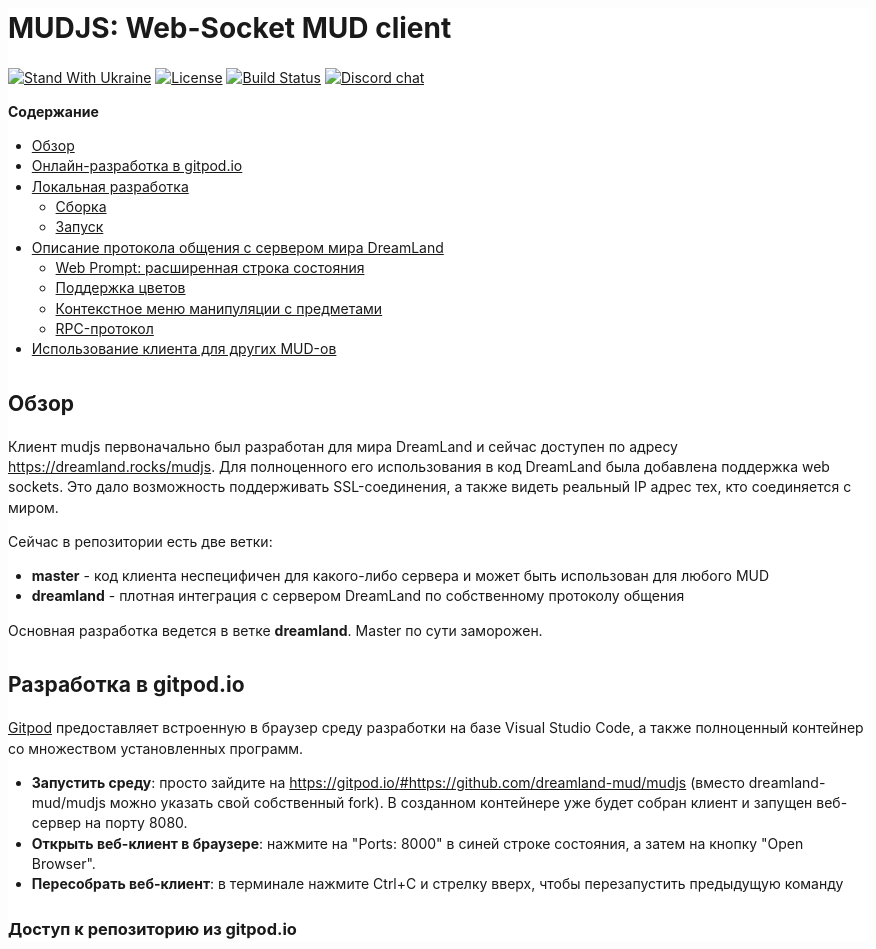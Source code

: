 # MUDJS: Web-Socket MUD client
[![Stand With Ukraine](https://raw.githubusercontent.com/vshymanskyy/StandWithUkraine/main/badges/StandWithUkraine.svg)](https://stand-with-ukraine.pp.ua)
[![License](https://img.shields.io/badge/License-GPLv3-blue.svg)](https://www.gnu.org/licenses/gpl-3.0.html)
[![Build Status](https://travis-ci.org/dreamland-mud/mudjs.svg?branch=dreamland)](https://travis-ci.org/dreamland-mud/mudjs)
[![Discord chat](https://img.shields.io/discord/464761427710705664.svg?label=Discord%20chat&style=flat)](https://discord.gg/RPaz6ut)

**Содержание**
* [Обзор](#overview)
* [Онлайн-разработка в gitpod.io](#gitpod)
* [Локальная разработка](#build)
    * [Сборка](#build)
    * [Запуск](#launch)
* [Описание протокола общения с сервером мира DreamLand](#proto)
   * [Web Prompt: расширенная строка состояния](#webprompt)
   * [Поддержка цветов](#color)
   * [Контекстное меню манипуляции с предметами](#manip)
   * [RPC-протокол](#rpc)
* [Использование клиента для других MUD-ов](#other)

## <a name="overview">Обзор</a>

Клиент mudjs первоначально был разработан для мира DreamLand и сейчас доступен по адресу
https://dreamland.rocks/mudjs. Для полноценного его использования в код DreamLand была добавлена
поддержка web sockets. Это дало возможность поддерживать SSL-соединения, а также видеть реальный
IP адрес тех, кто соединяется с миром.

Сейчас в репозитории есть две ветки:
* **master** - код клиента неспецифичен для какого-либо сервера и может быть использован для любого MUD
* **dreamland** - плотная интеграция с сервером DreamLand по собственному протоколу общения

Основная разработка ведется в ветке **dreamland**. Master по сути заморожен.

## <a name="gitpod">Разработка в gitpod.io</a>

[Gitpod](https://gitpod.io) предоставляет встроенную в браузер среду разработки на базе Visual Studio Code, а также полноценный контейнер со множеством установленных программ.

* **Запустить среду**: просто зайдите на https://gitpod.io/#https://github.com/dreamland-mud/mudjs  (вместо dreamland-mud/mudjs можно указать свой собственный fork). В созданном контейнере уже будет собран клиент и запущен веб-сервер на порту 8080. 
* **Открыть веб-клиент в браузере**: нажмите на "Ports: 8000" в синей строке состояния, а затем на кнопку "Open Browser".
* **Пересобрать веб-клиент**: в терминале нажмите Ctrl+C и стрелку вверх, чтобы перезапустить предыдущую команду

### Доступ к репозиторию из gitpod.io
